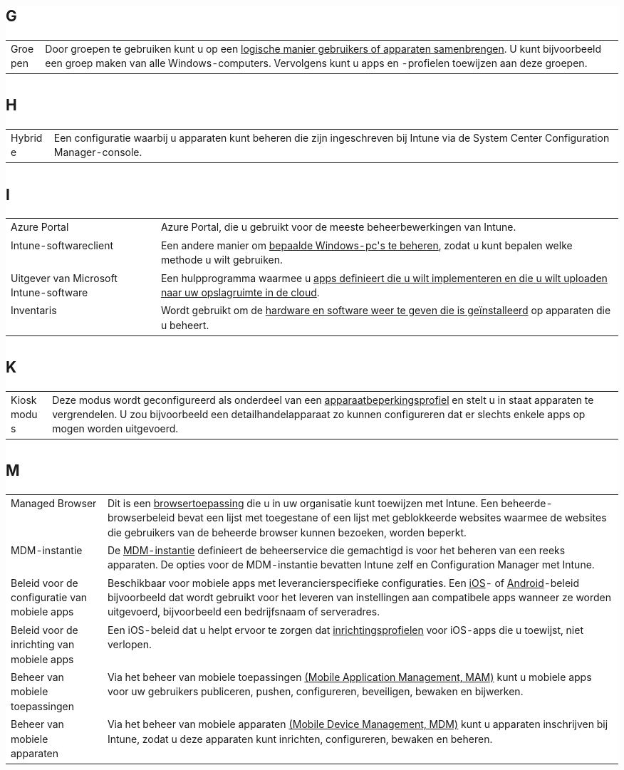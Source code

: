 ## <a name="g"></a>G
|||
|-|-|
|Groepen|Door groepen te gebruiken kunt u op een [logische manier gebruikers of apparaten samenbrengen](/intune/groups-get-started). U kunt bijvoorbeeld een groep maken van alle Windows-computers. Vervolgens kunt u apps en -profielen toewijzen aan deze groepen.|

## <a name="h"></a>H
|||
|-|-|
|Hybride|Een configuratie waarbij u apparaten kunt beheren die zijn ingeschreven bij Intune via de System Center Configuration Manager-console.|

## <a name="i"></a>I
|||
|-|-|
|Azure Portal|Azure Portal, die u gebruikt voor de meeste beheerbewerkingen van Intune.|
|Intune-softwareclient|Een andere manier om [bepaalde Windows-pc's te beheren](/intune-classic/get-started/choose-how-to-manage-devices), zodat u kunt bepalen welke methode u wilt gebruiken.|
|Uitgever van Microsoft Intune-software|Een hulpprogramma waarmee u [apps definieert die u wilt implementeren en die u wilt uploaden naar uw opslagruimte in de cloud](/intune-classic/deploy-use/add-apps).|
|Inventaris|Wordt gebruikt om de [hardware en software weer te geven die is geïnstalleerd](/intune/device-inventory) op apparaten die u beheert.|

## <a name="k"></a>K
|||
|-|-|
|Kioskmodus|Deze modus wordt geconfigureerd als onderdeel van een [apparaatbeperkingsprofiel](/intune/device-restrictions-configure) en stelt u in staat apparaten te vergrendelen. U zou bijvoorbeeld een detailhandelapparaat zo kunnen configureren dat er slechts enkele apps op mogen worden uitgevoerd.|

## <a name="m"></a>M
|||
|-|-|
|Managed Browser|Dit is een [browsertoepassing](/intune/app-configuration-managed-browser) die u in uw organisatie kunt toewijzen met Intune. Een beheerde-browserbeleid bevat een lijst met toegestane of een lijst met geblokkeerde websites waarmee de websites die gebruikers van de beheerde browser kunnen bezoeken, worden beperkt.|
|MDM-instantie|De [MDM-instantie](/intune/mdm-authority-set) definieert de beheerservice die gemachtigd is voor het beheren van een reeks apparaten. De opties voor de MDM-instantie bevatten Intune zelf en Configuration Manager met Intune.|
|Beleid voor de configuratie van mobiele apps|Beschikbaar voor mobiele apps met leverancierspecifieke configuraties. Een [iOS](/intune/app-configuration-policies-use-ios)- of [Android](/intune/app-configuration-policies-use-android)-beleid bijvoorbeeld dat wordt gebruikt voor het leveren van instellingen aan compatibele apps wanneer ze worden uitgevoerd, bijvoorbeeld een bedrijfsnaam of serveradres.|
|Beleid voor de inrichting van mobiele apps|Een iOS-beleid dat u helpt ervoor te zorgen dat [inrichtingsprofielen](/intune/app-provisioning-profile-ios) voor iOS-apps die u toewijst, niet verlopen.|
|Beheer van mobiele toepassingen|Via het beheer van mobiele toepassingen [(Mobile Application Management, MAM)](/intune/app-lifecycle) kunt u mobiele apps voor uw gebruikers publiceren, pushen, configureren, beveiligen, bewaken en bijwerken.
|Beheer van mobiele apparaten|Via het beheer van mobiele apparaten [(Mobile Device Management, MDM)](/intune/device-lifecycle) kunt u apparaten inschrijven bij Intune, zodat u deze apparaten kunt inrichten, configureren, bewaken en beheren.
